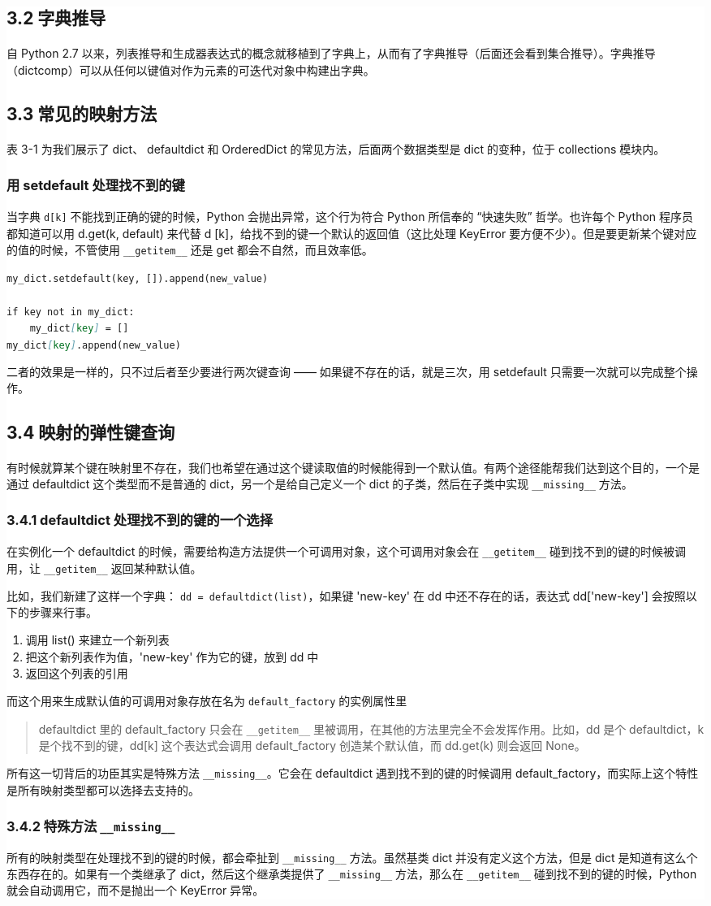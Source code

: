 ## 3.2 字典推导

自 Python 2.7 以来，列表推导和生成器表达式的概念就移植到了字典上，从而有了字典推导（后面还会看到集合推导）。字典推导（dictcomp）可以从任何以键值对作为元素的可迭代对象中构建出字典。

## 3.3 常见的映射方法

表 3-1 为我们展示了 dict、 defaultdict 和 OrderedDict 的常见方法，后面两个数据类型是 dict 的变种，位于 collections 模块内。

### 用 setdefault 处理找不到的键

当字典 `d[k]` 不能找到正确的键的时候，Python 会抛出异常，这个行为符合 Python 所信奉的 “快速失败” 哲学。也许每个 Python 程序员都知道可以用 d.get(k, default) 来代替 d [k]，给找不到的键一个默认的返回值（这比处理 KeyError 要方便不少）。但是要更新某个键对应的值的时候，不管使用 `__getitem__` 还是 get 都会不自然，而且效率低。


```Markdown
my_dict.setdefault(key, []).append(new_value)

if key not in my_dict:
    my_dict[key] = []
my_dict[key].append(new_value)
```

二者的效果是一样的，只不过后者至少要进行两次键查询 —— 如果键不存在的话，就是三次，用 setdefault 只需要一次就可以完成整个操作。

## 3.4 映射的弹性键查询

有时候就算某个键在映射里不存在，我们也希望在通过这个键读取值的时候能得到一个默认值。有两个途径能帮我们达到这个目的，一个是通过 defaultdict 这个类型而不是普通的 dict，另一个是给自己定义一个 dict 的子类，然后在子类中实现 `__missing__` 方法。

### 3.4.1 defaultdict 处理找不到的键的一个选择

在实例化一个 defaultdict 的时候，需要给构造方法提供一个可调用对象，这个可调用对象会在 `__getitem__` 碰到找不到的键的时候被调用，让 `__getitem__` 返回某种默认值。

比如，我们新建了这样一个字典： `dd = defaultdict(list)`，如果键 'new-key' 在 dd
中还不存在的话，表达式 dd['new-key'] 会按照以下的步骤来行事。

1. 调用 list() 来建立一个新列表
2. 把这个新列表作为值，'new-key' 作为它的键，放到 dd 中
3. 返回这个列表的引用

而这个用来生成默认值的可调用对象存放在名为 `default_factory` 的实例属性里

> defaultdict 里的 default_factory 只会在 `__getitem__` 里被调用，在其他的方法里完全不会发挥作用。比如，dd 是个 defaultdict，k 是个找不到的键，dd[k] 这个表达式会调用 default_factory 创造某个默认值，而 dd.get(k) 则会返回 None。

所有这一切背后的功臣其实是特殊方法 `__missing__`。它会在 defaultdict 遇到找不到的键的时候调用 default_factory，而实际上这个特性是所有映射类型都可以选择去支持的。

### 3.4.2 特殊方法 `__missing__`

所有的映射类型在处理找不到的键的时候，都会牵扯到 `__missing__` 方法。虽然基类 dict 并没有定义这个方法，但是 dict 是知道有这么个东西存在的。如果有一个类继承了 dict，然后这个继承类提供了 `__missing__` 方法，那么在 `__getitem__` 碰到找不到的键的时候，Python 就会自动调用它，而不是抛出一个 KeyError 异常。
